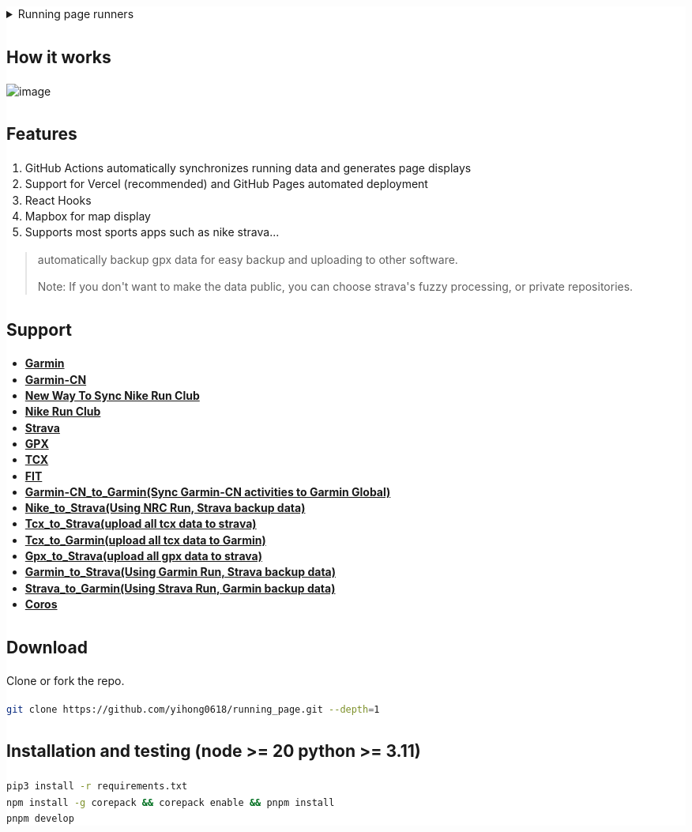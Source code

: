 <details><summary>Running page runners</summary></details>

## How it works

![image](https://github.com/yihong0618/running_page/assets/15976103/85d8d59d-2639-431e-8406-9d818afbd4ab)

## Features

1. GitHub Actions automatically synchronizes running data and generates page displays
2. Support for Vercel (recommended) and GitHub Pages automated deployment
3. React Hooks
4. Mapbox for map display
5. Supports most sports apps such as nike strava...

> automatically backup gpx data for easy backup and uploading to other software.
>
> Note: If you don't want to make the data public, you can choose strava's fuzzy processing, or private repositories.

## Support

- **[Garmin](#garmin)**
- **[Garmin-CN](#garmin-cnchina)**
- **[New Way To Sync Nike Run Club](#nike-run-club-new)**
- **[Nike Run Club](#nike-run-club)**
- **[Strava](#strava)**
- **[GPX](#gpx)**
- **[TCX](#tcx)**
- **[FIT](#fit)**
- **[Garmin-CN_to_Garmin(Sync Garmin-CN activities to Garmin Global)](#garmin-cn-to-garmin)**
- **[Nike_to_Strava(Using NRC Run, Strava backup data)](#nike_to_strava)**
- **[Tcx_to_Strava(upload all tcx data to strava)](#tcx_to_strava)**
- **[Tcx_to_Garmin(upload all tcx data to Garmin)](#tcx_to_garmin)**
- **[Gpx_to_Strava(upload all gpx data to strava)](#gpx_to_strava)**
- **[Garmin_to_Strava(Using Garmin Run, Strava backup data)](#garmin_to_strava)**
- **[Strava_to_Garmin(Using Strava Run, Garmin backup data)](#strava_to_garmin)**
- **[Coros](#coros)**

## Download

Clone or fork the repo.

```bash
git clone https://github.com/yihong0618/running_page.git --depth=1
```

## Installation and testing (node >= 20 python >= 3.11)

```bash
pip3 install -r requirements.txt
npm install -g corepack && corepack enable && pnpm install
pnpm develop
```
